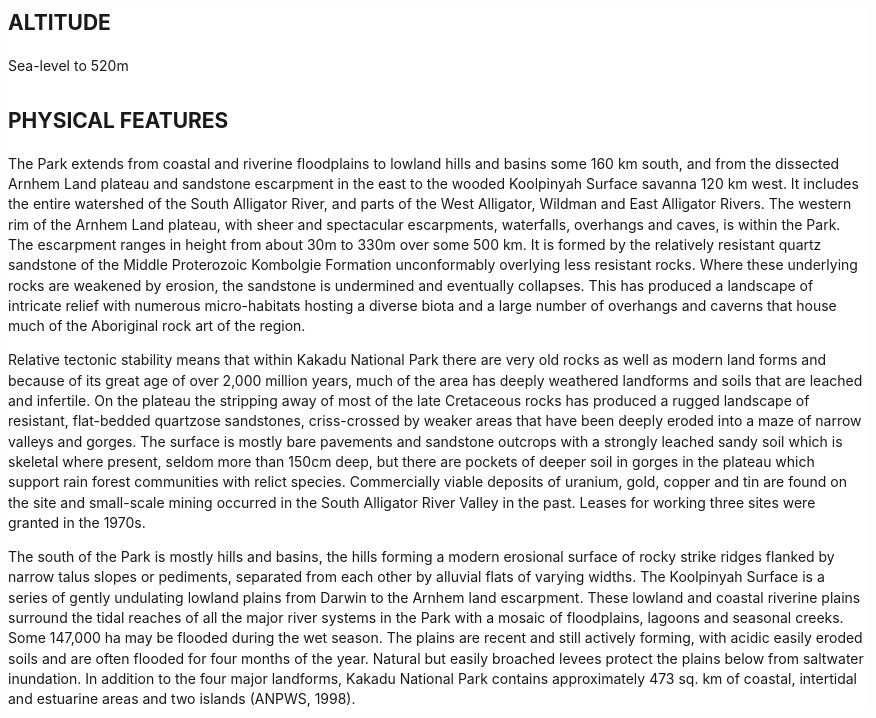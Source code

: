ALTITUDE
--------

Sea-level to 520m

PHYSICAL FEATURES
-----------------

The Park extends from coastal and riverine floodplains to lowland hills
and basins some 160 km south, and from the dissected Arnhem Land plateau
and sandstone escarpment in the east to the wooded Koolpinyah Surface
savanna 120 km west. It includes the entire watershed of the South
Alligator River, and parts of the West Alligator, Wildman and East
Alligator Rivers. The western rim of the Arnhem Land plateau, with sheer
and spectacular escarpments, waterfalls, overhangs and caves, is within
the Park. The escarpment ranges in height from about 30m to 330m over
some 500 km. It is formed by the relatively resistant quartz sandstone
of the Middle Proterozoic Kombolgie Formation unconformably overlying
less resistant rocks. Where these underlying rocks are weakened by
erosion, the sandstone is undermined and eventually collapses. This has
produced a landscape of intricate relief with numerous micro-habitats
hosting a diverse biota and a large number of overhangs and caverns that
house much of the Aboriginal rock art of the region.

Relative tectonic stability means that within Kakadu National Park there
are very old rocks as well as modern land forms and because of its great
age of over 2,000 million years, much of the area has deeply weathered
landforms and soils that are leached and infertile. On the plateau the
stripping away of most of the late Cretaceous rocks has produced a
rugged landscape of resistant, flat-bedded quartzose sandstones,
criss-crossed by weaker areas that have been deeply eroded into a maze
of narrow valleys and gorges. The surface is mostly bare pavements and
sandstone outcrops with a strongly leached sandy soil which is skeletal
where present, seldom more than 150cm deep, but there are pockets of
deeper soil in gorges in the plateau which support rain forest
communities with relict species. Commercially viable deposits of
uranium, gold, copper and tin are found on the site and small-scale
mining occurred in the South Alligator River Valley in the past. Leases
for working three sites were granted in the 1970s.

The south of the Park is mostly hills and basins, the hills forming a
modern erosional surface of rocky strike ridges flanked by narrow talus
slopes or pediments, separated from each other by alluvial flats of
varying widths. The Koolpinyah Surface is a series of gently undulating
lowland plains from Darwin to the Arnhem land escarpment. These lowland
and coastal riverine plains surround the tidal reaches of all the major
river systems in the Park with a mosaic of floodplains, lagoons and
seasonal creeks. Some 147,000 ha may be flooded during the wet season.
The plains are recent and still actively forming, with acidic easily
eroded soils and are often flooded for four months of the year. Natural
but easily broached levees protect the plains below from saltwater
inundation. In addition to the four major landforms, Kakadu National
Park contains approximately 473 sq. km of coastal, intertidal and
estuarine areas and two islands (ANPWS, 1998).
